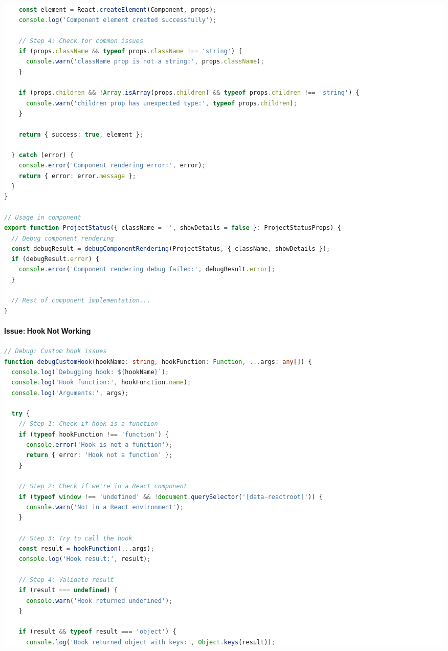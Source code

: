```typescript
    const element = React.createElement(Component, props);
    console.log('Component element created successfully');
    
    // Step 4: Check for common issues
    if (props.className && typeof props.className !== 'string') {
      console.warn('className prop is not a string:', props.className);
    }
    
    if (props.children && !Array.isArray(props.children) && typeof props.children !== 'string') {
      console.warn('children prop has unexpected type:', typeof props.children);
    }
    
    return { success: true, element };
    
  } catch (error) {
    console.error('Component rendering error:', error);
    return { error: error.message };
  }
}

// Usage in component
export function ProjectStatus({ className = '', showDetails = false }: ProjectStatusProps) {
  // Debug component rendering
  const debugResult = debugComponentRendering(ProjectStatus, { className, showDetails });
  if (debugResult.error) {
    console.error('Component rendering debug failed:', debugResult.error);
  }
  
  // Rest of component implementation...
}
```

#### Issue: Hook Not Working
```typescript
// Debug: Custom hook issues
function debugCustomHook(hookName: string, hookFunction: Function, ...args: any[]) {
  console.log(`Debugging hook: ${hookName}`);
  console.log('Hook function:', hookFunction.name);
  console.log('Arguments:', args);
  
  try {
    // Step 1: Check if hook is a function
    if (typeof hookFunction !== 'function') {
      console.error('Hook is not a function');
      return { error: 'Hook not a function' };
    }
    
    // Step 2: Check if we're in a React component
    if (typeof window !== 'undefined' && !document.querySelector('[data-reactroot]')) {
      console.warn('Not in a React environment');
    }
    
    // Step 3: Try to call the hook
    const result = hookFunction(...args);
    console.log('Hook result:', result);
    
    // Step 4: Validate result
    if (result === undefined) {
      console.warn('Hook returned undefined');
    }
    
    if (result && typeof result === 'object') {
      console.log('Hook returned object with keys:', Object.keys(result));
```